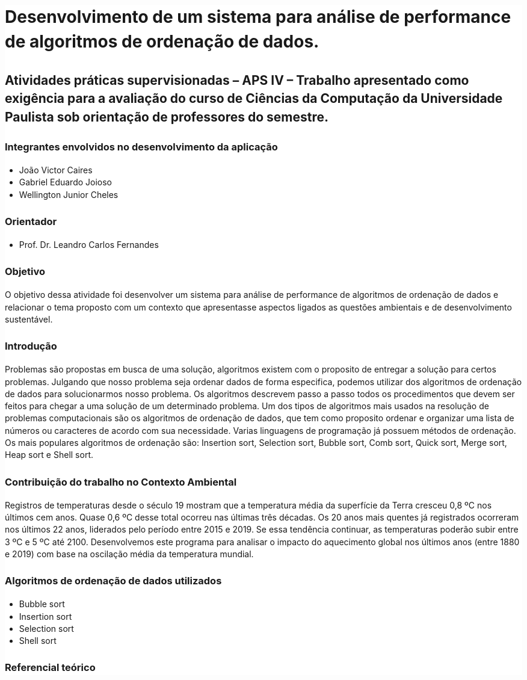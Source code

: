 # Desenvolvimento de um sistema para análise de performance de algoritmos de ordenação de dados.

## Atividades práticas supervisionadas – APS IV – Trabalho apresentado como exigência para a avaliação do curso de Ciências da Computação da Universidade Paulista sob orientação de professores do semestre.

### Integrantes envolvidos no desenvolvimento da aplicação
- João Victor Caires
- Gabriel Eduardo Joioso
- Wellington Junior Cheles

### Orientador
- Prof. Dr. Leandro Carlos Fernandes

### Objetivo
O objetivo dessa atividade foi desenvolver um sistema para análise de performance de algoritmos de ordenação de dados e relacionar o tema proposto com um contexto que apresentasse aspectos ligados as questões ambientais e de desenvolvimento sustentável.

### Introdução
Problemas são propostas em busca de uma solução, algoritmos existem com o proposito de entregar a solução para certos problemas. Julgando que nosso problema seja ordenar dados de forma especifica, podemos utilizar dos algoritmos de ordenação de dados para solucionarmos nosso problema. Os algoritmos descrevem passo a passo todos os procedimentos que devem ser feitos para chegar a uma solução de um determinado problema. Um dos tipos de algoritmos mais usados na resolução de problemas computacionais são os algoritmos de ordenação de dados, que tem como proposito ordenar e organizar uma lista de números ou caracteres de acordo com sua necessidade. Varias linguagens de programação já possuem métodos de ordenação. Os mais populares algoritmos de ordenação são: Insertion sort, Selection sort, Bubble sort, Comb sort, Quick sort, Merge sort, Heap sort e Shell sort.

### Contribuição do trabalho no Contexto Ambiental
Registros de temperaturas desde o século 19 mostram que a temperatura média da superfície da Terra cresceu 0,8 ºC nos últimos cem anos. Quase 0,6 ºC desse total ocorreu nas últimas três décadas. Os 20 anos mais quentes já registrados ocorreram nos últimos 22 anos, liderados pelo período entre 2015 e 2019. Se essa tendência continuar, as temperaturas poderão subir entre 3 ºC e 5 ºC até 2100. Desenvolvemos este programa para analisar o impacto do aquecimento global nos últimos anos (entre 1880 e 2019) com base na oscilação média da temperatura mundial.

### Algoritmos de ordenação de dados utilizados
- Bubble sort
- Insertion sort
- Selection sort
- Shell sort

### Referencial teórico
